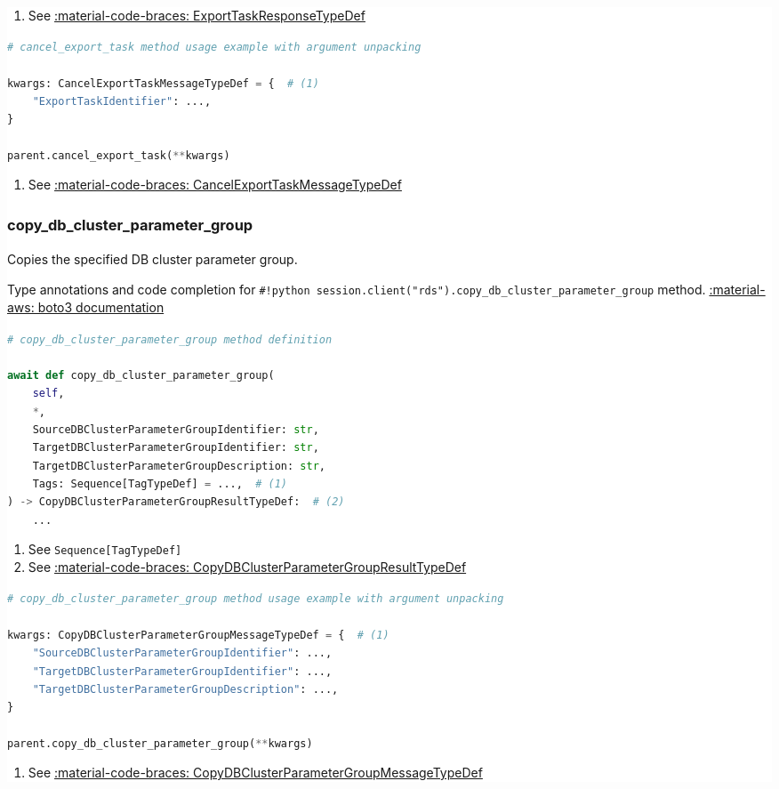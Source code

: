 1. See [:material-code-braces: ExportTaskResponseTypeDef](./type_defs.md#exporttaskresponsetypedef)


```python
# cancel_export_task method usage example with argument unpacking

kwargs: CancelExportTaskMessageTypeDef = {  # (1)
    "ExportTaskIdentifier": ...,
}

parent.cancel_export_task(**kwargs)
```

1. See [:material-code-braces: CancelExportTaskMessageTypeDef](./type_defs.md#cancelexporttaskmessagetypedef)

### copy\_db\_cluster\_parameter\_group

Copies the specified DB cluster parameter group.

Type annotations and code completion for `#!python session.client("rds").copy_db_cluster_parameter_group` method.
[:material-aws: boto3 documentation](https://boto3.amazonaws.com/v1/documentation/api/latest/reference/services/rds.html#RDS.Client)

```python
# copy_db_cluster_parameter_group method definition

await def copy_db_cluster_parameter_group(
    self,
    *,
    SourceDBClusterParameterGroupIdentifier: str,
    TargetDBClusterParameterGroupIdentifier: str,
    TargetDBClusterParameterGroupDescription: str,
    Tags: Sequence[TagTypeDef] = ...,  # (1)
) -> CopyDBClusterParameterGroupResultTypeDef:  # (2)
    ...
```

1. See `Sequence[TagTypeDef]`
2. See [:material-code-braces: CopyDBClusterParameterGroupResultTypeDef](./type_defs.md#copydbclusterparametergroupresulttypedef)


```python
# copy_db_cluster_parameter_group method usage example with argument unpacking

kwargs: CopyDBClusterParameterGroupMessageTypeDef = {  # (1)
    "SourceDBClusterParameterGroupIdentifier": ...,
    "TargetDBClusterParameterGroupIdentifier": ...,
    "TargetDBClusterParameterGroupDescription": ...,
}

parent.copy_db_cluster_parameter_group(**kwargs)
```

1. See [:material-code-braces: CopyDBClusterParameterGroupMessageTypeDef](./type_defs.md#copydbclusterparametergroupmessagetypedef)
